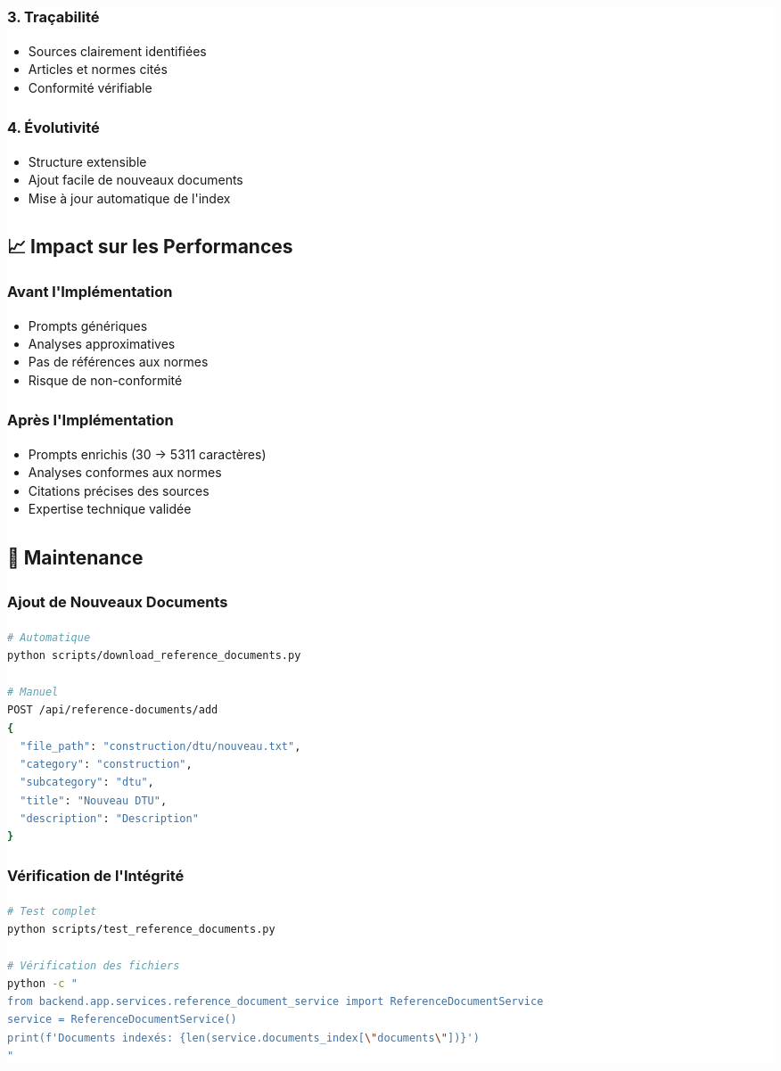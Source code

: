### 3. **Traçabilité**
- Sources clairement identifiées
- Articles et normes cités
- Conformité vérifiable

### 4. **Évolutivité**
- Structure extensible
- Ajout facile de nouveaux documents
- Mise à jour automatique de l'index

## 📈 Impact sur les Performances

### Avant l'Implémentation
- Prompts génériques
- Analyses approximatives
- Pas de références aux normes
- Risque de non-conformité

### Après l'Implémentation
- Prompts enrichis (30 → 5311 caractères)
- Analyses conformes aux normes
- Citations précises des sources
- Expertise technique validée

## 🔄 Maintenance

### Ajout de Nouveaux Documents
```bash
# Automatique
python scripts/download_reference_documents.py

# Manuel
POST /api/reference-documents/add
{
  "file_path": "construction/dtu/nouveau.txt",
  "category": "construction",
  "subcategory": "dtu",
  "title": "Nouveau DTU",
  "description": "Description"
}
```

### Vérification de l'Intégrité
```bash
# Test complet
python scripts/test_reference_documents.py

# Vérification des fichiers
python -c "
from backend.app.services.reference_document_service import ReferenceDocumentService
service = ReferenceDocumentService()
print(f'Documents indexés: {len(service.documents_index[\"documents\"])}')
"
```
